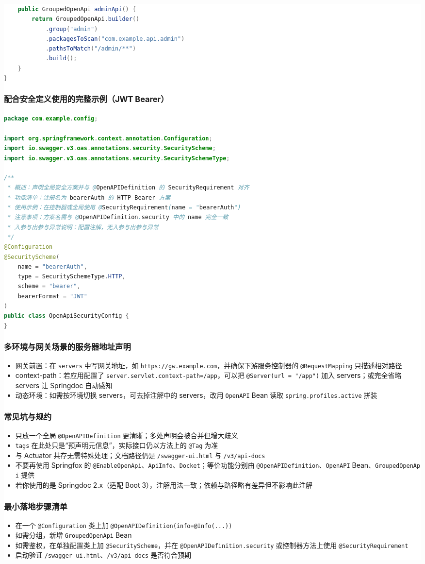 ```java
    public GroupedOpenApi adminApi() {
        return GroupedOpenApi.builder()
            .group("admin")
            .packagesToScan("com.example.api.admin")
            .pathsToMatch("/admin/**")
            .build();
    }
}
```

### 配合安全定义使用的完整示例（JWT Bearer）

```java
package com.example.config;

import org.springframework.context.annotation.Configuration;
import io.swagger.v3.oas.annotations.security.SecurityScheme;
import io.swagger.v3.oas.annotations.security.SecuritySchemeType;

/**
 * 概述：声明全局安全方案并与 @OpenAPIDefinition 的 SecurityRequirement 对齐
 * 功能清单：注册名为 bearerAuth 的 HTTP Bearer 方案
 * 使用示例：在控制器或全局使用 @SecurityRequirement(name = "bearerAuth")
 * 注意事项：方案名需与 @OpenAPIDefinition.security 中的 name 完全一致
 * 入参与出参与异常说明：配置注解，无入参与出参与异常
 */
@Configuration
@SecurityScheme(
    name = "bearerAuth",
    type = SecuritySchemeType.HTTP,
    scheme = "bearer",
    bearerFormat = "JWT"
)
public class OpenApiSecurityConfig {
}
```

### 多环境与网关场景的服务器地址声明

- 网关前置：在 `servers` 中写网关地址，如 `https://gw.example.com`，并确保下游服务控制器的 `@RequestMapping` 只描述相对路径
- context-path：若应用配置了 `server.servlet.context-path=/app`，可以把 `@Server(url = "/app")` 加入 servers；或完全省略 servers 让 Springdoc 自动感知
- 动态环境：如需按环境切换 servers，可去掉注解中的 servers，改用 `OpenAPI` Bean 读取 `spring.profiles.active` 拼装

### 常见坑与规约

- 只放一个全局 `@OpenAPIDefinition` 更清晰；多处声明会被合并但增大歧义
- `tags` 在此处只是“预声明元信息”，实际接口仍以方法上的 `@Tag` 为准
- 与 Actuator 共存无需特殊处理；文档路径仍是 `/swagger-ui.html` 与 `/v3/api-docs`
- 不要再使用 Springfox 的 `@EnableOpenApi`、`ApiInfo`、`Docket`；等价功能分别由 `@OpenAPIDefinition`、`OpenAPI` Bean、`GroupedOpenApi` 提供
- 若你使用的是 Springdoc 2.x（适配 Boot 3），注解用法一致；依赖与路径略有差异但不影响此注解

### 最小落地步骤清单

- 在一个 `@Configuration` 类上加 `@OpenAPIDefinition(info=@Info(...))`
- 如需分组，新增 `GroupedOpenApi` Bean
- 如需鉴权，在单独配置类上加 `@SecurityScheme`，并在 `@OpenAPIDefinition.security` 或控制器方法上使用 `@SecurityRequirement`
- 启动验证 `/swagger-ui.html`、`/v3/api-docs` 是否符合预期

